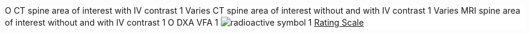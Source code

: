    <td class="Center" valign="top">
    O
   </td>
  </tr>
  <tr>
   <td valign="top">
    CT spine area of interest with IV contrast
   </td>
   <td class="Center" valign="top">
    1
   </td>
   <td valign="top">
   </td>
   <td class="Center" valign="top">
    Varies
   </td>
  </tr>
  <tr>
   <td valign="top">
    CT spine area of interest without and with IV contrast
   </td>
   <td class="Center" valign="top">
    1
   </td>
   <td valign="top">
   </td>
   <td class="Center" valign="top">
    Varies
   </td>
  </tr>
  <tr>
   <td valign="top">
    MRI spine area of interest without and with IV contrast
   </td>
   <td class="Center" valign="top">
    1
   </td>
   <td valign="top">
   </td>
   <td class="Center" valign="top">
    O
   </td>
  </tr>
  <tr>
   <td valign="top">
    DXA VFA
   </td>
   <td class="Center" valign="top">
    1
   </td>
   <td valign="top">
   </td>
   <td class="Center" valign="top">
    <img alt="radioactive symbol 1" src="http://guideline.gov/images/image_radioactive.gif "/>
   </td>
  </tr>
 </tbody>
 <tfoot>
  <tr>
   <th class="Center" colspan="3" valign="top">
    <span style="text-decoration: underline;">
     Rating Scale
    </span>